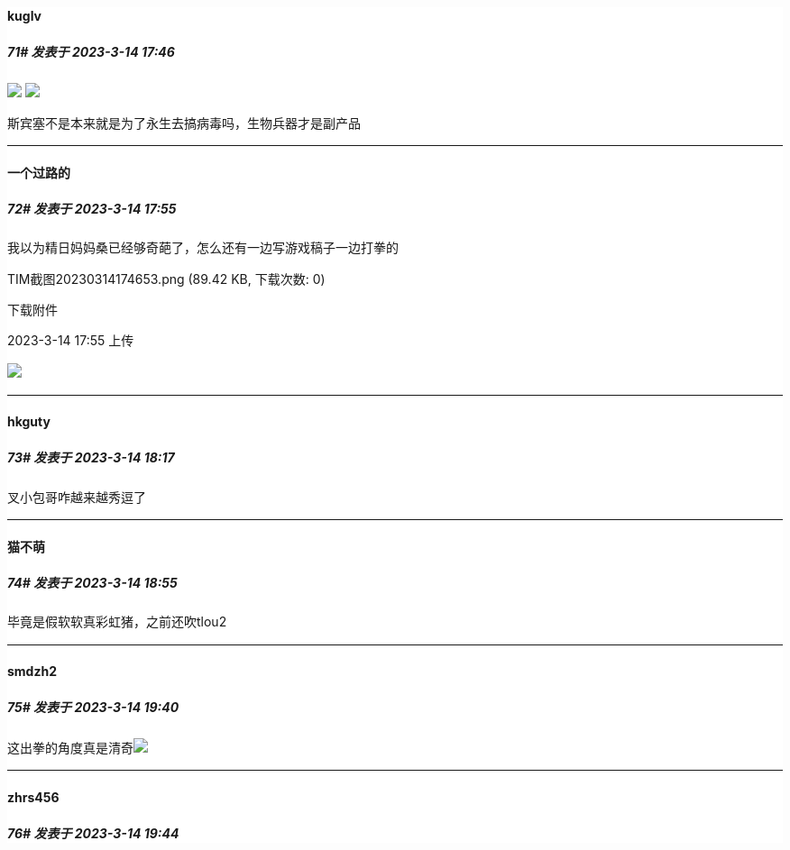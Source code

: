####  kuglv  
##### 71#       发表于 2023-3-14 17:46

<img src="http://img1.gamersky.com/image2019/05/20190510_lc_475_41/image005_S.jpg" referrerpolicy="no-referrer">
<img src="http://img1.gamersky.com/image2019/05/20190510_lc_475_41/image007.jpg" referrerpolicy="no-referrer">

斯宾塞不是本来就是为了永生去搞病毒吗，生物兵器才是副产品


*****

####  一个过路的  
##### 72#       发表于 2023-3-14 17:55

我以为精日妈妈桑已经够奇葩了，怎么还有一边写游戏稿子一边打拳的

TIM截图20230314174653.png
(89.42 KB, 下载次数: 0)

下载附件

2023-3-14 17:55 上传

<img src="https://img.saraba1st.com/forum/202303/14/175545chtmrbp6rxyx3rry.png" referrerpolicy="no-referrer">


*****

####  hkguty  
##### 73#       发表于 2023-3-14 18:17

叉小包哥咋越来越秀逗了


*****

####  猫不萌  
##### 74#       发表于 2023-3-14 18:55

毕竟是假软软真彩虹猪，之前还吹tlou2


*****

####  smdzh2  
##### 75#       发表于 2023-3-14 19:40

这出拳的角度真是清奇<img src="https://static.saraba1st.com/image/smiley/face2017/117.png" referrerpolicy="no-referrer">


*****

####  zhrs456  
##### 76#       发表于 2023-3-14 19:44

